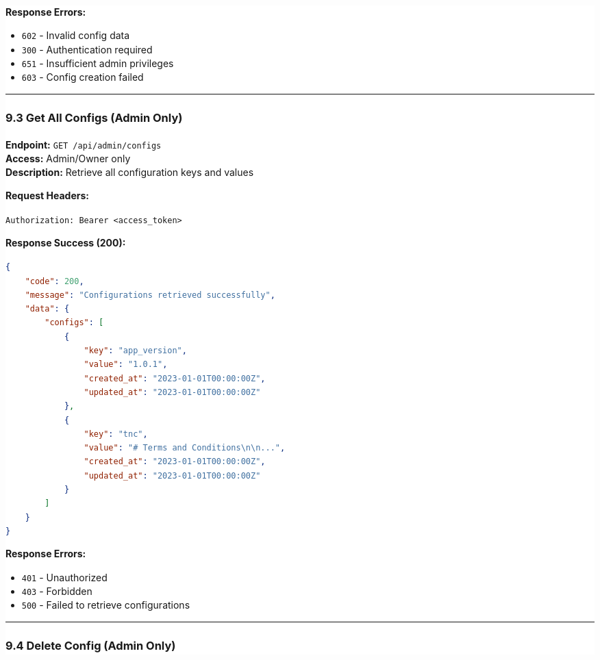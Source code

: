 **Response Errors:**

- `602` - Invalid config data
- `300` - Authentication required
- `651` - Insufficient admin privileges
- `603` - Config creation failed

---

### 9.3 Get All Configs (Admin Only)

**Endpoint:** `GET /api/admin/configs`  
**Access:** Admin/Owner only  
**Description:** Retrieve all configuration keys and values

**Request Headers:**

```
Authorization: Bearer <access_token>
```

**Response Success (200):**

```json
{
    "code": 200,
    "message": "Configurations retrieved successfully",
    "data": {
        "configs": [
            {
                "key": "app_version",
                "value": "1.0.1",
                "created_at": "2023-01-01T00:00:00Z",
                "updated_at": "2023-01-01T00:00:00Z"
            },
            {
                "key": "tnc",
                "value": "# Terms and Conditions\n\n...",
                "created_at": "2023-01-01T00:00:00Z",
                "updated_at": "2023-01-01T00:00:00Z"
            }
        ]
    }
}
```

**Response Errors:**

- `401` - Unauthorized
- `403` - Forbidden
- `500` - Failed to retrieve configurations

---

### 9.4 Delete Config (Admin Only)
